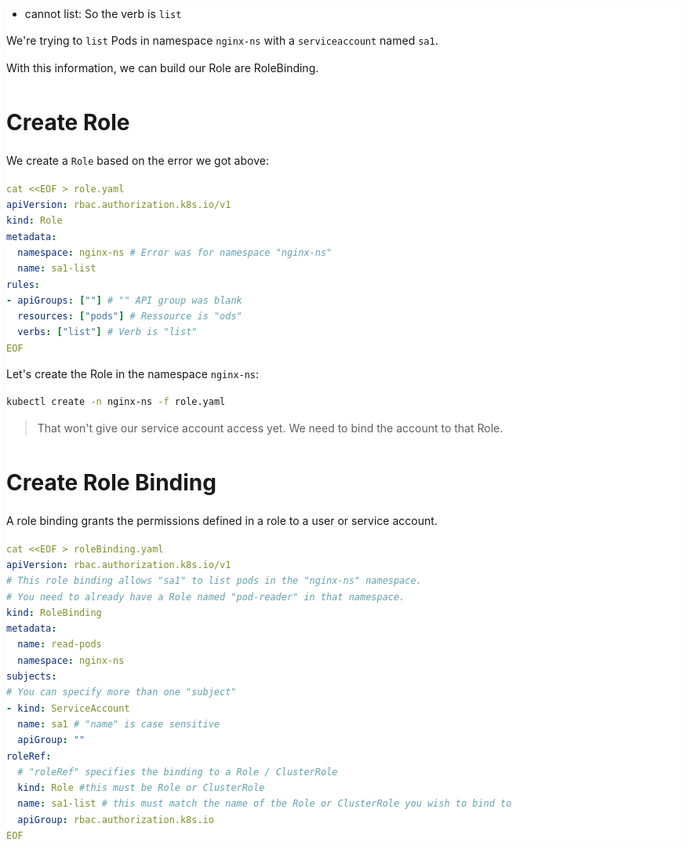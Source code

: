  - cannot list: So the verb is `list`

We're trying to `list` Pods in namespace `nginx-ns` with a `serviceaccount` named `sa1`.

With this information, we can build our Role are RoleBinding.

# Create Role
We create a `Role` based on the error we got above:
```yaml
cat <<EOF > role.yaml
apiVersion: rbac.authorization.k8s.io/v1
kind: Role
metadata:
  namespace: nginx-ns # Error was for namespace "nginx-ns"
  name: sa1-list
rules:
- apiGroups: [""] # "" API group was blank
  resources: ["pods"] # Ressource is "ods"
  verbs: ["list"] # Verb is "list"
EOF
```

Let's create the Role in the namespace `nginx-ns`:
```sh
kubectl create -n nginx-ns -f role.yaml
```

>That won't give our service account access yet. We need to bind the account to that Role.

# Create Role Binding
A role binding grants the permissions defined in a role to a user or service account.


```yaml
cat <<EOF > roleBinding.yaml
apiVersion: rbac.authorization.k8s.io/v1
# This role binding allows "sa1" to list pods in the "nginx-ns" namespace.
# You need to already have a Role named "pod-reader" in that namespace.
kind: RoleBinding
metadata:
  name: read-pods
  namespace: nginx-ns
subjects:
# You can specify more than one "subject"
- kind: ServiceAccount
  name: sa1 # "name" is case sensitive
  apiGroup: ""
roleRef:
  # "roleRef" specifies the binding to a Role / ClusterRole
  kind: Role #this must be Role or ClusterRole
  name: sa1-list # this must match the name of the Role or ClusterRole you wish to bind to
  apiGroup: rbac.authorization.k8s.io
EOF
```
